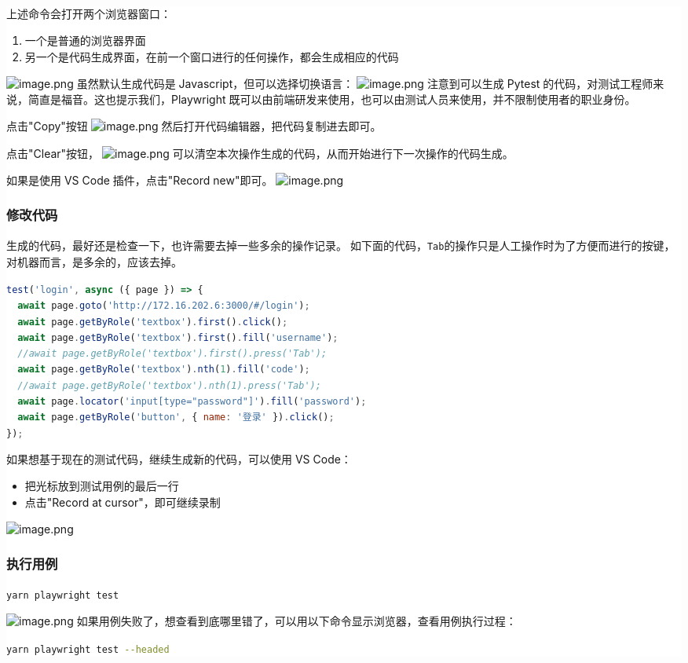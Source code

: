 上述命令会打开两个浏览器窗口：

1. 一个是普通的浏览器界面
2. 另一个是代码生成界面，在前一个窗口进行的任何操作，都会生成相应的代码

![image.png](https://raw.gitmirror.com/levy9527/image-holder/main/docs/software-test/1683275050705.png)
虽然默认生成代码是 Javascript，但可以选择切换语言：
![image.png](https://raw.gitmirror.com/levy9527/image-holder/main/docs/software-test/1683275136008.png)
注意到可以生成 Pytest 的代码，对测试工程师来说，简直是福音。这也提示我们，Playwright 既可以由前端研发来使用，也可以由测试人员来使用，并不限制使用者的职业身份。

点击"Copy"按钮
![image.png](https://raw.gitmirror.com/levy9527/image-holder/main/docs/software-test/1683276292010.png)
然后打开代码编辑器，把代码复制进去即可。

点击"Clear"按钮，
![image.png](https://raw.gitmirror.com/levy9527/image-holder/main/docs/software-test/1683277483800.png)
可以清空本次操作生成的代码，从而开始进行下一次操作的代码生成。

如果是使用 VS Code 插件，点击"Record new"即可。
![image.png](https://raw.gitmirror.com/levy9527/image-holder/main/docs/software-test/1683277490131.png)
### 修改代码
生成的代码，最好还是检查一下，也许需要去掉一些多余的操作记录。
如下面的代码，`Tab`的操作只是人工操作时为了方便而进行的按键，对机器而言，是多余的，应该去掉。
```javascript
test('login', async ({ page }) => {
  await page.goto('http://172.16.202.6:3000/#/login');
  await page.getByRole('textbox').first().click();
  await page.getByRole('textbox').first().fill('username');
  //await page.getByRole('textbox').first().press('Tab');
  await page.getByRole('textbox').nth(1).fill('code');
  //await page.getByRole('textbox').nth(1).press('Tab');
  await page.locator('input[type="password"]').fill('password');
  await page.getByRole('button', { name: '登录' }).click();
});

```

如果想基于现在的测试代码，继续生成新的代码，可以使用 VS Code：

- 把光标放到测试用例的最后一行
- 点击"Record at cursor"，即可继续录制

![image.png](https://raw.gitmirror.com/levy9527/image-holder/main/docs/software-test/1683277555357.png)
### 执行用例
```shell
yarn playwright test
```
![image.png](https://raw.gitmirror.com/levy9527/image-holder/main/docs/software-test/1683277566741.png)
如果用例失败了，想查看到底哪里错了，可以用以下命令显示浏览器，查看用例执行过程：
```bash
yarn playwright test --headed
```
